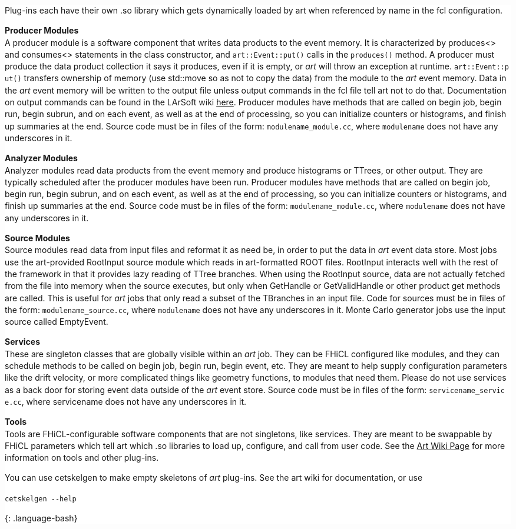 Plug-ins each have their own .so library which gets dynamically loaded by art when referenced by name in the fcl configuration.

**Producer Modules**  
A producer module is a software component that writes data products to the event memory. It is characterized by produces<> and consumes<> statements in the class constructor, and `art::Event::put()` calls in the `produces()` method. A producer must produce the data product collection it says it produces, even if it is empty, or *art* will throw an exception at runtime. `art::Event::put()` transfers ownership of memory (use std::move so as not to copy the data) from the module to the *art* event memory. Data in the *art* event memory will be written to the output file unless output commands in the fcl file tell art not to do that. Documentation on output commands can be found in the LArSoft wiki [here][larsoft-rerun-part-job]. Producer modules have methods that are called on begin job, begin run, begin subrun, and on each event, as well as at the end of processing, so you can initialize counters or histograms, and finish up summaries at the end. Source code must be in files of the form: `modulename_module.cc`, where `modulename` does not have any underscores in it.

**Analyzer Modules**  
Analyzer modules read data products from the event memory and produce histograms or TTrees, or other output. They are typically scheduled after the producer modules have been run. Producer modules have methods that are called on begin job, begin run, begin subrun, and on each event, as well as at the end of processing, so you can initialize counters or histograms, and finish up summaries at the end. Source code must be in files of the form: `modulename_module.cc`, where `modulename` does not have any underscores in it.

**Source Modules**  
Source modules read data from input files and reformat it as need be, in order to put the data in *art* event data store. Most jobs use the art-provided RootInput source module which reads in art-formatted ROOT files. RootInput interacts well with the rest of the framework in that it provides lazy reading of TTree branches.  When using the RootInput source, data are not actually fetched from the file into memory when the source executes, but only when GetHandle or GetValidHandle or other product get methods are called. This is useful for *art* jobs that only read a subset of the TBranches in an input file. Code for sources must be in files of the form: `modulename_source.cc`, where `modulename` does not have any underscores in it.
Monte Carlo generator jobs use the input source called EmptyEvent.

**Services**  
These are singleton classes that are globally visible within an *art* job. They can be FHiCL configured like modules, and they can schedule methods to be called on begin job, begin run, begin event, etc. They are meant to help supply configuration parameters like the drift velocity, or more complicated things like geometry functions, to modules that need them. Please do not use services as a back door for storing event data outside of the *art* event store. Source code must be in files of the form: `servicename_service.cc`, where servicename does not have any underscores in it.

**Tools**  
Tools are FHiCL-configurable software components that are not singletons, like services. They are meant to be swappable by FHiCL parameters which tell art which .so libraries to load up, configure, and call from user code. See the [Art Wiki Page][art-wiki-redmine] for more information on tools and other plug-ins.

You can use cetskelgen to make empty skeletons of *art* plug-ins. See the art wiki for documentation, or use

~~~
cetskelgen --help
~~~
{: .language-bash}


[about-qualifiers]: https://cdcvs.fnal.gov/redmine/projects/cet-is-public/wiki/AboutQualifiers
[art-wiki]: https://cdcvs.fnal.gov/redmine/projects/art/wiki
[larsoft-rerun-part-job]: https://larsoft.github.io/LArSoftWiki/Rerun_part_of_all_a_job_on_an_output_file_of_that_job
[github-link]: https://github.com/larsoft
[protodune-sim-task-force]: https://wiki.dunescience.org/wiki/ProtoDUNE-SP_Simulalation_Task_Force
[larsoft-meetings]: https://indico.fnal.gov/category/405/][larsoft-meetings
[developing-with-larsoft]: https://larsoft.github.io/LArSoftWiki/Developing_With_LArSoft
[fhicl-described]: https://cdcvs.fnal.gov/redmine/documents/327
[garsoft-wiki]: https://cdcvs.fnal.gov/redmine/projects/garsoft/wiki
[art-wiki-redmine]: https://cdcvs.fnal.gov/redmine/projects/art/wiki#How-to-use-the-modularity-of-art
[art-more-documentation]: https://art.fnal.gov/gallery/][art-more-documentation
[using-larsoft]: https://cdcvs.fnal.gov/redmine/projects/larsoft/wiki/Using_LArSoft
[larsoft-data-products]: https://indico.fnal.gov/event/19133/contributions/50492/attachments/31462/38611/dataproducts.pdf
[dunetpc-wiki]: https://cdcvs.fnal.gov/redmine/projects/dunetpc/wiki
[look-at-protodune]: https://wiki.dunescience.org/wiki/Look_at_ProtoDUNE_SP_data
[art-LArSoft-2015]: https://indico.fnal.gov/event/9928/timetable/?view=standard
[art-workbook]: https://art.fnal.gov/art-workbook/